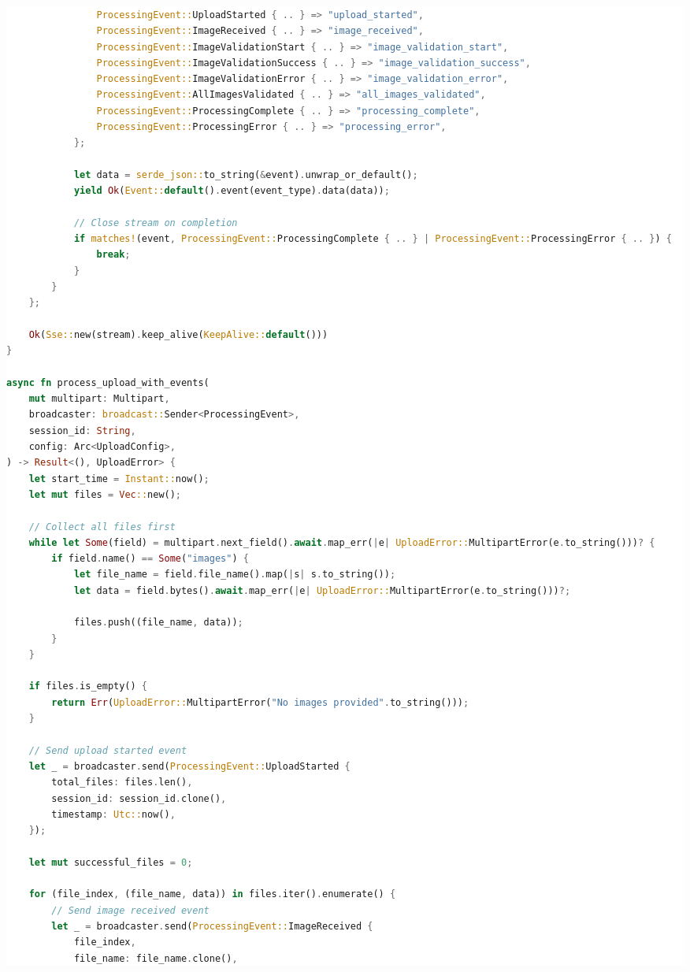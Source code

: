 ```rust
                ProcessingEvent::UploadStarted { .. } => "upload_started",
                ProcessingEvent::ImageReceived { .. } => "image_received",
                ProcessingEvent::ImageValidationStart { .. } => "image_validation_start",
                ProcessingEvent::ImageValidationSuccess { .. } => "image_validation_success",
                ProcessingEvent::ImageValidationError { .. } => "image_validation_error",
                ProcessingEvent::AllImagesValidated { .. } => "all_images_validated",
                ProcessingEvent::ProcessingComplete { .. } => "processing_complete",
                ProcessingEvent::ProcessingError { .. } => "processing_error",
            };

            let data = serde_json::to_string(&event).unwrap_or_default();
            yield Ok(Event::default().event(event_type).data(data));

            // Close stream on completion
            if matches!(event, ProcessingEvent::ProcessingComplete { .. } | ProcessingEvent::ProcessingError { .. }) {
                break;
            }
        }
    };

    Ok(Sse::new(stream).keep_alive(KeepAlive::default()))
}

async fn process_upload_with_events(
    mut multipart: Multipart,
    broadcaster: broadcast::Sender<ProcessingEvent>,
    session_id: String,
    config: Arc<UploadConfig>,
) -> Result<(), UploadError> {
    let start_time = Instant::now();
    let mut files = Vec::new();

    // Collect all files first
    while let Some(field) = multipart.next_field().await.map_err(|e| UploadError::MultipartError(e.to_string()))? {
        if field.name() == Some("images") {
            let file_name = field.file_name().map(|s| s.to_string());
            let data = field.bytes().await.map_err(|e| UploadError::MultipartError(e.to_string()))?;

            files.push((file_name, data));
        }
    }

    if files.is_empty() {
        return Err(UploadError::MultipartError("No images provided".to_string()));
    }

    // Send upload started event
    let _ = broadcaster.send(ProcessingEvent::UploadStarted {
        total_files: files.len(),
        session_id: session_id.clone(),
        timestamp: Utc::now(),
    });

    let mut successful_files = 0;

    for (file_index, (file_name, data)) in files.iter().enumerate() {
        // Send image received event
        let _ = broadcaster.send(ProcessingEvent::ImageReceived {
            file_index,
            file_name: file_name.clone(),
```
